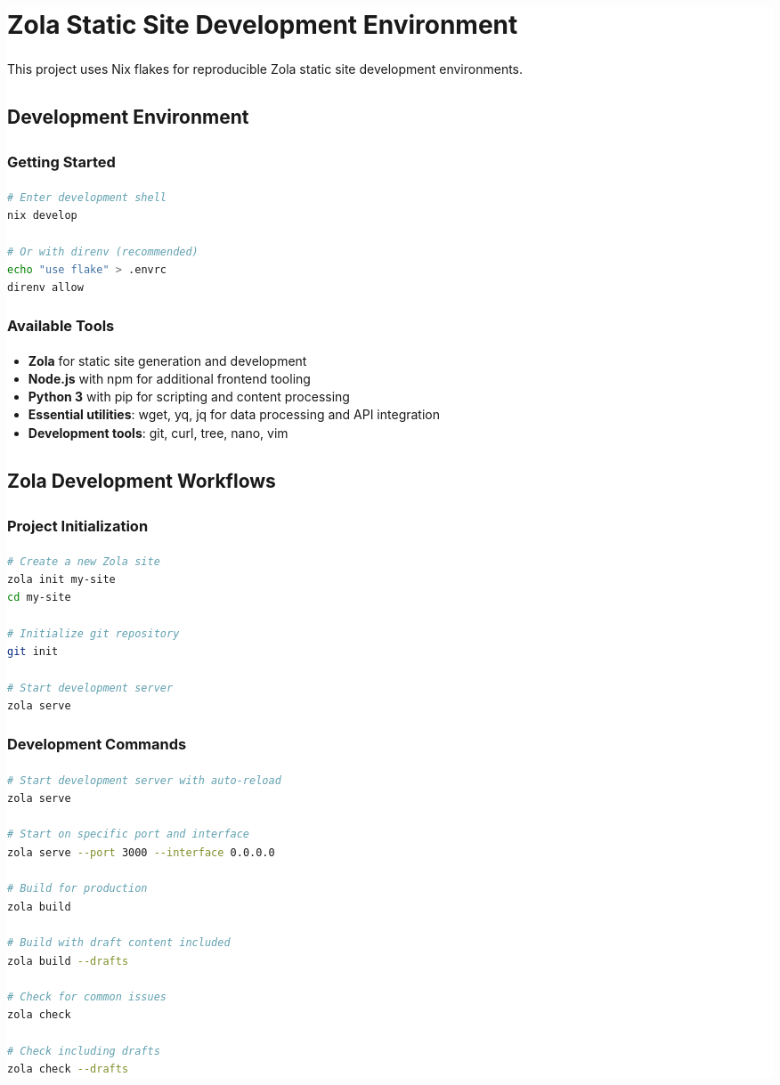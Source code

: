 # Zola Static Site Development Environment

This project uses Nix flakes for reproducible Zola static site development environments.

## Development Environment

### Getting Started
```bash
# Enter development shell
nix develop

# Or with direnv (recommended)
echo "use flake" > .envrc
direnv allow
```

### Available Tools
- **Zola** for static site generation and development
- **Node.js** with npm for additional frontend tooling
- **Python 3** with pip for scripting and content processing
- **Essential utilities**: wget, yq, jq for data processing and API integration
- **Development tools**: git, curl, tree, nano, vim

## Zola Development Workflows

### Project Initialization
```bash
# Create a new Zola site
zola init my-site
cd my-site

# Initialize git repository
git init

# Start development server
zola serve
```

### Development Commands
```bash
# Start development server with auto-reload
zola serve

# Start on specific port and interface
zola serve --port 3000 --interface 0.0.0.0

# Build for production
zola build

# Build with draft content included
zola build --drafts

# Check for common issues
zola check

# Check including drafts
zola check --drafts
```
